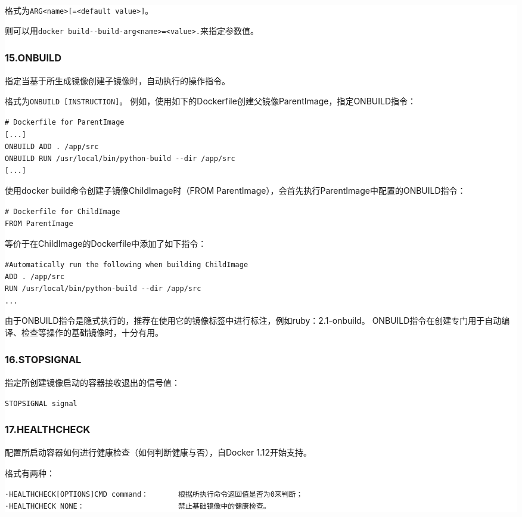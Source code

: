 格式为`ARG<name>[=<default value>]`。

则可以用`docker build--build-arg<name>=<value>.`来指定参数值。



### 15.ONBUILD

指定当基于所生成镜像创建子镜像时，自动执行的操作指令。

格式为`ONBUILD [INSTRUCTION]`。
例如，使用如下的Dockerfile创建父镜像ParentImage，指定ONBUILD指令：

```shell
# Dockerfile for ParentImage
[...]
ONBUILD ADD . /app/src
ONBUILD RUN /usr/local/bin/python-build --dir /app/src
[...]
```

使用docker build命令创建子镜像ChildImage时（FROM ParentImage），会首先执行ParentImage中配置的ONBUILD指令：

```shell
# Dockerfile for ChildImage
FROM ParentImage
```

等价于在ChildImage的Dockerfile中添加了如下指令：

```shell
#Automatically run the following when building ChildImage
ADD . /app/src
RUN /usr/local/bin/python-build --dir /app/src
...
```

由于ONBUILD指令是隐式执行的，推荐在使用它的镜像标签中进行标注，例如ruby：2.1-onbuild。
ONBUILD指令在创建专门用于自动编译、检查等操作的基础镜像时，十分有用。



### 16.STOPSIGNAL

指定所创建镜像启动的容器接收退出的信号值：

```
STOPSIGNAL signal
```

### 17.HEALTHCHECK

配置所启动容器如何进行健康检查（如何判断健康与否），自Docker 1.12开始支持。

格式有两种：

```
·HEALTHCHECK[OPTIONS]CMD command：		根据所执行命令返回值是否为0来判断；
·HEALTHCHECK NONE：						禁止基础镜像中的健康检查。
```
